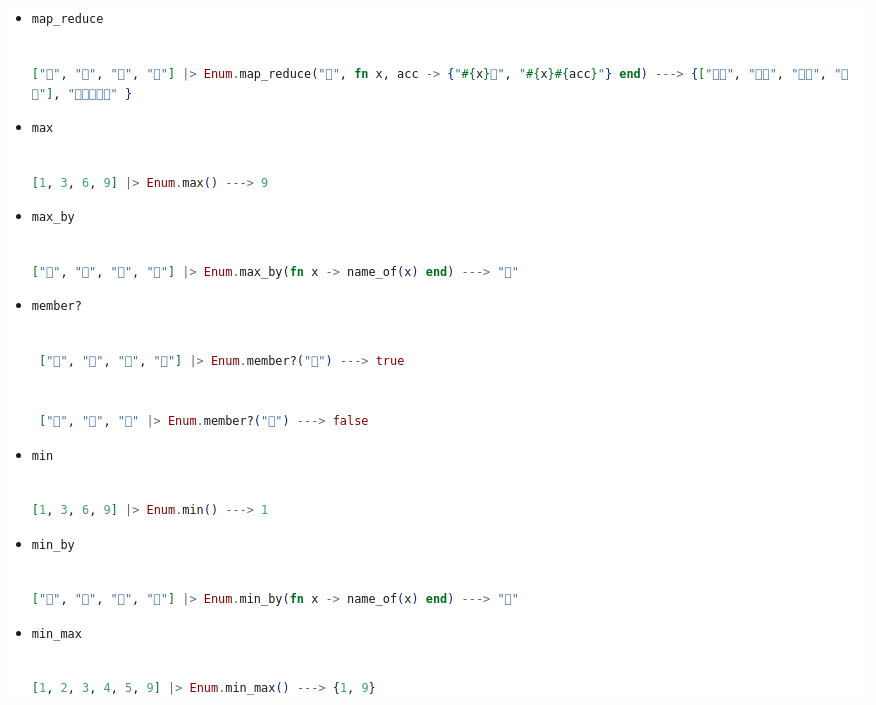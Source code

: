 - `map_reduce`

  ```ex

  ["🐹", "🦊", "🦊", "🐰"] |> Enum.map_reduce("🐶", fn x, acc -> {"#{x}🐰", "#{x}#{acc}"} end) ---> {["🐹🐰", "🦊🐰", "🦊🐰", "🐰🐰"], "🐰🦊🦊🐹🐶" }

  ```

- `max`

  ```ex

  [1, 3, 6, 9] |> Enum.max() ---> 9

  ```

- `max_by`

  ```ex

  ["🐹", "🦊", "🦊", "🐰"] |> Enum.max_by(fn x -> name_of(x) end) ---> "🐰"

  ```

- `member?`

  ```ex

   ["🐹", "🦊", "🦊", "🐰"] |> Enum.member?("🐰") ---> true


   ["🐹", "🦊", "🦊" |> Enum.member?("🐰") ---> false

  ```

- `min`

  ```ex

  [1, 3, 6, 9] |> Enum.min() ---> 1

  ```

- `min_by`

  ```ex

  ["🐹", "🦊", "🦊", "🐰"] |> Enum.min_by(fn x -> name_of(x) end) ---> "🐹"

  ```

- `min_max`

  ```ex

  [1, 2, 3, 4, 5, 9] |> Enum.min_max() ---> {1, 9}

  ```

